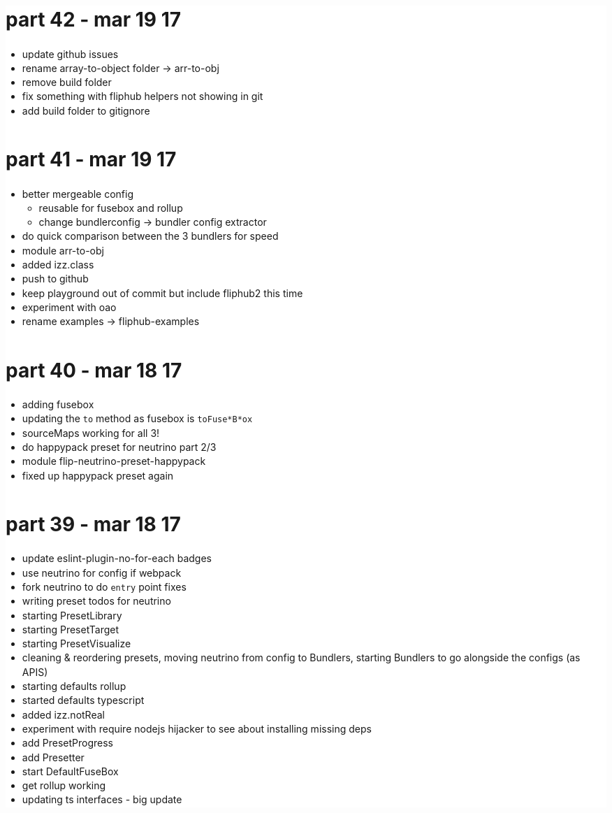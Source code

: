 # part 42 - mar 19 17
- update github issues
- rename array-to-object folder -> arr-to-obj
- remove build folder
- fix something with fliphub helpers not showing in git
- add build folder to gitignore

# part 41 - mar 19 17
- better mergeable config
  - reusable for fusebox and rollup
  - change bundlerconfig -> bundler config extractor
- do quick comparison between the 3 bundlers for speed
- module arr-to-obj
- added izz.class
- push to github
- keep playground out of commit but include fliphub2 this time
- experiment with oao
- rename examples -> fliphub-examples

# part 40 - mar 18 17
- adding fusebox
- updating the `to` method as fusebox is `toFuse*B*ox`
- sourceMaps working for all 3!
- do happypack preset for neutrino part 2/3
- module flip-neutrino-preset-happypack
- fixed up happypack preset again

# part 39 - mar 18 17
- update eslint-plugin-no-for-each badges
- use neutrino for config if webpack
- fork neutrino to do `entry` point fixes
- writing preset todos for neutrino
- starting PresetLibrary
- starting PresetTarget
- starting PresetVisualize
- cleaning & reordering presets, moving neutrino from config to Bundlers, starting Bundlers to go alongside the configs (as APIS)
- starting defaults rollup
- started defaults typescript
- added izz.notReal
- experiment with require nodejs hijacker to see about installing missing deps
- add PresetProgress
- add Presetter
- start DefaultFuseBox
- get rollup working
- updating ts interfaces - big update
